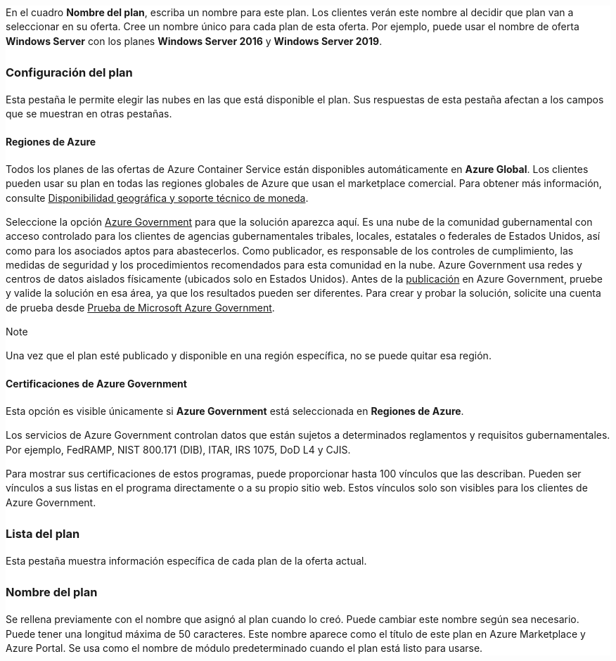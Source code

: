 En el cuadro **Nombre del plan**, escriba un nombre para este plan. Los clientes verán este nombre al decidir que plan van a seleccionar en su oferta. Cree un nombre único para cada plan de esta oferta. Por ejemplo, puede usar el nombre de oferta **Windows Server** con los planes **Windows Server 2016** y **Windows Server 2019**.

### <a name="plan-setup"></a>Configuración del plan

Esta pestaña le permite elegir las nubes en las que está disponible el plan. Sus respuestas de esta pestaña afectan a los campos que se muestran en otras pestañas.

#### <a name="azure-regions"></a>Regiones de Azure

Todos los planes de las ofertas de Azure Container Service están disponibles automáticamente en **Azure Global**.  Los clientes pueden usar su plan en todas las regiones globales de Azure que usan el marketplace comercial. Para obtener más información, consulte [Disponibilidad geográfica y soporte técnico de moneda](../marketplace-geo-availability-currencies.md).

Seleccione la opción [Azure Government](../../azure-government/documentation-government-welcome.md) para que la solución aparezca aquí. Es una nube de la comunidad gubernamental con acceso controlado para los clientes de agencias gubernamentales tribales, locales, estatales o federales de Estados Unidos, así como para los asociados aptos para abastecerlos. Como publicador, es responsable de los controles de cumplimiento, las medidas de seguridad y los procedimientos recomendados para esta comunidad en la nube. Azure Government usa redes y centros de datos aislados físicamente (ubicados solo en Estados Unidos). Antes de la [publicación](../../azure-government/documentation-government-manage-marketplace-partners.md) en Azure Government, pruebe y valide la solución en esa área, ya que los resultados pueden ser diferentes. Para crear y probar la solución, solicite una cuenta de prueba desde [Prueba de Microsoft Azure Government](https://azure.microsoft.com/global-infrastructure/government/request/).

> [!NOTE]
> Una vez que el plan esté publicado y disponible en una región específica, no se puede quitar esa región.

#### <a name="azure-government-certifications"></a>Certificaciones de Azure Government

Esta opción es visible únicamente si **Azure Government** está seleccionada en **Regiones de Azure**.

Los servicios de Azure Government controlan datos que están sujetos a determinados reglamentos y requisitos gubernamentales. Por ejemplo, FedRAMP, NIST 800.171 (DIB), ITAR, IRS 1075, DoD L4 y CJIS.

Para mostrar sus certificaciones de estos programas, puede proporcionar hasta 100 vínculos que las describan. Pueden ser vínculos a sus listas en el programa directamente o a su propio sitio web. Estos vínculos solo son visibles para los clientes de Azure Government.

### <a name="plan-listing"></a>Lista del plan

Esta pestaña muestra información específica de cada plan de la oferta actual.

### <a name="plan-name"></a>Nombre del plan

Se rellena previamente con el nombre que asignó al plan cuando lo creó. Puede cambiar este nombre según sea necesario. Puede tener una longitud máxima de 50 caracteres. Este nombre aparece como el título de este plan en Azure Marketplace y Azure Portal. Se usa como el nombre de módulo predeterminado cuando el plan está listo para usarse.
